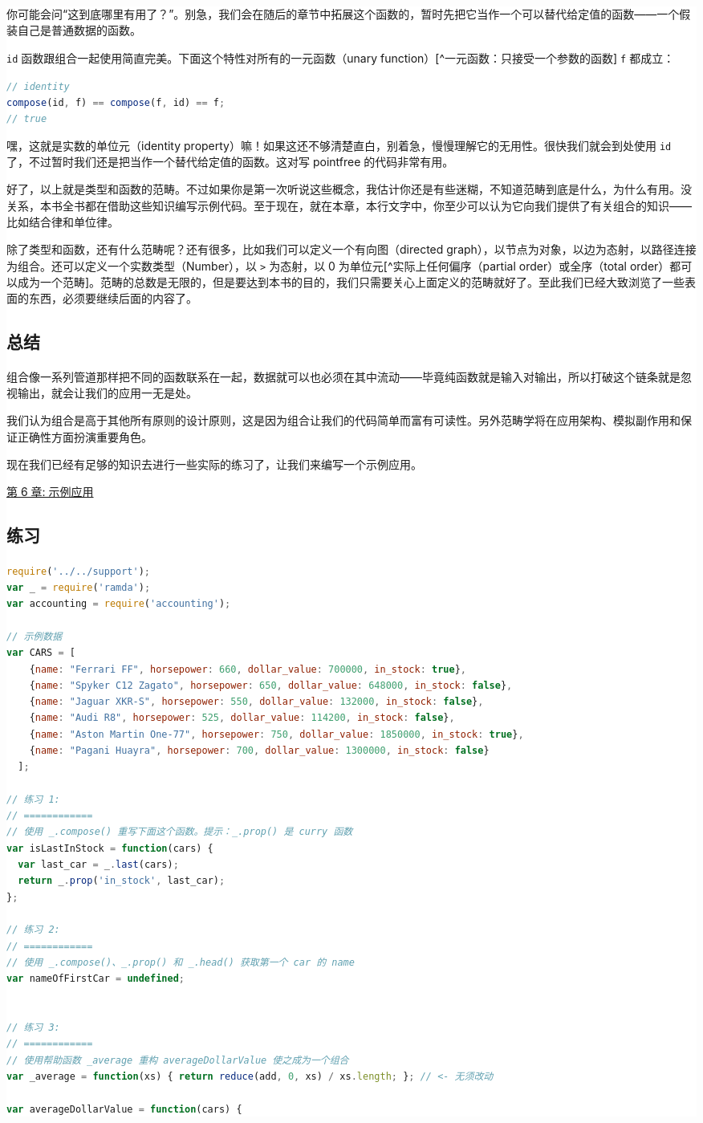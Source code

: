 你可能会问“这到底哪里有用了？”。别急，我们会在随后的章节中拓展这个函数的，暂时先把它当作一个可以替代给定值的函数——一个假装自己是普通数据的函数。

`id` 函数跟组合一起使用简直完美。下面这个特性对所有的一元函数（unary function）[^一元函数：只接受一个参数的函数] `f` 都成立：

```js
// identity
compose(id, f) == compose(f, id) == f;
// true
```

嘿，这就是实数的单位元（identity property）嘛！如果这还不够清楚直白，别着急，慢慢理解它的无用性。很快我们就会到处使用 `id` 了，不过暂时我们还是把当作一个替代给定值的函数。这对写 pointfree 的代码非常有用。

好了，以上就是类型和函数的范畴。不过如果你是第一次听说这些概念，我估计你还是有些迷糊，不知道范畴到底是什么，为什么有用。没关系，本书全书都在借助这些知识编写示例代码。至于现在，就在本章，本行文字中，你至少可以认为它向我们提供了有关组合的知识——比如结合律和单位律。

除了类型和函数，还有什么范畴呢？还有很多，比如我们可以定义一个有向图（directed graph），以节点为对象，以边为态射，以路径连接为组合。还可以定义一个实数类型（Number），以 `>` 为态射，以 0 为单位元[^实际上任何偏序（partial order）或全序（total order）都可以成为一个范畴]。范畴的总数是无限的，但是要达到本书的目的，我们只需要关心上面定义的范畴就好了。至此我们已经大致浏览了一些表面的东西，必须要继续后面的内容了。

## 总结

组合像一系列管道那样把不同的函数联系在一起，数据就可以也必须在其中流动——毕竟纯函数就是输入对输出，所以打破这个链条就是忽视输出，就会让我们的应用一无是处。

我们认为组合是高于其他所有原则的设计原则，这是因为组合让我们的代码简单而富有可读性。另外范畴学将在应用架构、模拟副作用和保证正确性方面扮演重要角色。

现在我们已经有足够的知识去进行一些实际的练习了，让我们来编写一个示例应用。

[第 6 章: 示例应用](ch6.md)

## 练习

```js
require('../../support');
var _ = require('ramda');
var accounting = require('accounting');

// 示例数据
var CARS = [
    {name: "Ferrari FF", horsepower: 660, dollar_value: 700000, in_stock: true},
    {name: "Spyker C12 Zagato", horsepower: 650, dollar_value: 648000, in_stock: false},
    {name: "Jaguar XKR-S", horsepower: 550, dollar_value: 132000, in_stock: false},
    {name: "Audi R8", horsepower: 525, dollar_value: 114200, in_stock: false},
    {name: "Aston Martin One-77", horsepower: 750, dollar_value: 1850000, in_stock: true},
    {name: "Pagani Huayra", horsepower: 700, dollar_value: 1300000, in_stock: false}
  ];

// 练习 1:
// ============
// 使用 _.compose() 重写下面这个函数。提示：_.prop() 是 curry 函数
var isLastInStock = function(cars) {
  var last_car = _.last(cars);
  return _.prop('in_stock', last_car);
};

// 练习 2:
// ============
// 使用 _.compose()、_.prop() 和 _.head() 获取第一个 car 的 name
var nameOfFirstCar = undefined;


// 练习 3:
// ============
// 使用帮助函数 _average 重构 averageDollarValue 使之成为一个组合
var _average = function(xs) { return reduce(add, 0, xs) / xs.length; }; // <- 无须改动

var averageDollarValue = function(cars) {
```

[lodash-website]: https://lodash.com/
[underscore-website]: http://underscorejs.org/
[ramda-website]: http://ramdajs.com/
[refactoring-book]: http://martinfowler.com/books/refactoring.html
[extract-method-refactor]: http://refactoring.com/catalog/extractMethod.html
